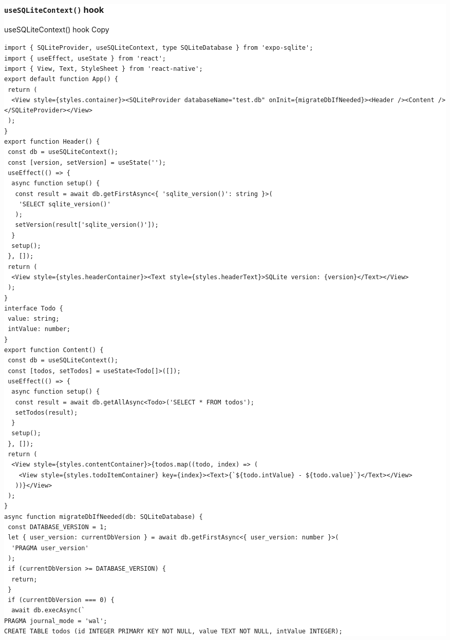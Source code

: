 ### `useSQLiteContext()` hook
useSQLiteContext() hook
Copy
```
import { SQLiteProvider, useSQLiteContext, type SQLiteDatabase } from 'expo-sqlite';
import { useEffect, useState } from 'react';
import { View, Text, StyleSheet } from 'react-native';
export default function App() {
 return (
  <View style={styles.container}><SQLiteProvider databaseName="test.db" onInit={migrateDbIfNeeded}><Header /><Content /></SQLiteProvider></View>
 );
}
export function Header() {
 const db = useSQLiteContext();
 const [version, setVersion] = useState('');
 useEffect(() => {
  async function setup() {
   const result = await db.getFirstAsync<{ 'sqlite_version()': string }>(
    'SELECT sqlite_version()'
   );
   setVersion(result['sqlite_version()']);
  }
  setup();
 }, []);
 return (
  <View style={styles.headerContainer}><Text style={styles.headerText}>SQLite version: {version}</Text></View>
 );
}
interface Todo {
 value: string;
 intValue: number;
}
export function Content() {
 const db = useSQLiteContext();
 const [todos, setTodos] = useState<Todo[]>([]);
 useEffect(() => {
  async function setup() {
   const result = await db.getAllAsync<Todo>('SELECT * FROM todos');
   setTodos(result);
  }
  setup();
 }, []);
 return (
  <View style={styles.contentContainer}>{todos.map((todo, index) => (
    <View style={styles.todoItemContainer} key={index}><Text>{`${todo.intValue} - ${todo.value}`}</Text></View>
   ))}</View>
 );
}
async function migrateDbIfNeeded(db: SQLiteDatabase) {
 const DATABASE_VERSION = 1;
 let { user_version: currentDbVersion } = await db.getFirstAsync<{ user_version: number }>(
  'PRAGMA user_version'
 );
 if (currentDbVersion >= DATABASE_VERSION) {
  return;
 }
 if (currentDbVersion === 0) {
  await db.execAsync(`
PRAGMA journal_mode = 'wal';
CREATE TABLE todos (id INTEGER PRIMARY KEY NOT NULL, value TEXT NOT NULL, intValue INTEGER);
```